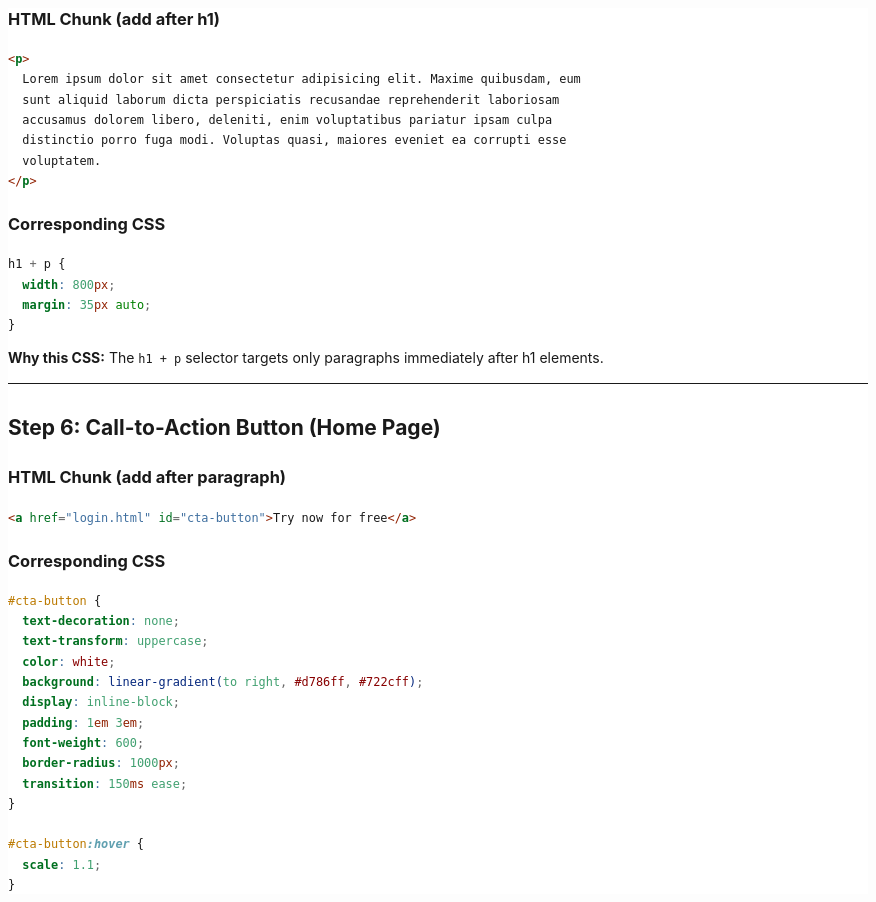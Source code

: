 ### HTML Chunk (add after h1)

```html
<p>
  Lorem ipsum dolor sit amet consectetur adipisicing elit. Maxime quibusdam, eum
  sunt aliquid laborum dicta perspiciatis recusandae reprehenderit laboriosam
  accusamus dolorem libero, deleniti, enim voluptatibus pariatur ipsam culpa
  distinctio porro fuga modi. Voluptas quasi, maiores eveniet ea corrupti esse
  voluptatem.
</p>
```

### Corresponding CSS

```css
h1 + p {
  width: 800px;
  margin: 35px auto;
}
```

**Why this CSS:** The `h1 + p` selector targets only paragraphs immediately after h1 elements.

---

## Step 6: Call-to-Action Button (Home Page)

### HTML Chunk (add after paragraph)

```html
<a href="login.html" id="cta-button">Try now for free</a>
```

### Corresponding CSS

```css
#cta-button {
  text-decoration: none;
  text-transform: uppercase;
  color: white;
  background: linear-gradient(to right, #d786ff, #722cff);
  display: inline-block;
  padding: 1em 3em;
  font-weight: 600;
  border-radius: 1000px;
  transition: 150ms ease;
}

#cta-button:hover {
  scale: 1.1;
}
```
